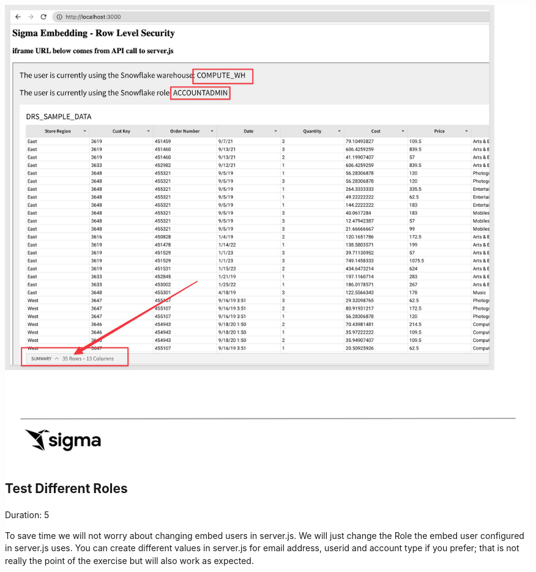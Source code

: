 <img src="assets/drs31.png" width="800"/>

![Footer](assets/sigma_footer.png)


## Test Different Roles
Duration: 5

To save time we will not worry about changing embed users in server.js. We will just change the Role the embed user configured in server.js uses. You can create different values in server.js for email address, userid and account type if you prefer; that is not really the point of the exercise but will also work as expected.

